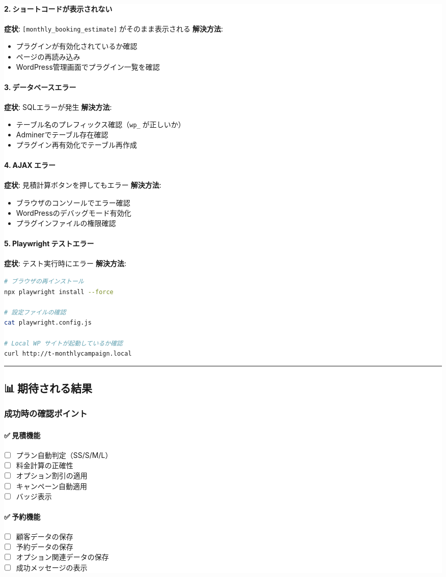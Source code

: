 #### 2. ショートコードが表示されない
**症状**: `[monthly_booking_estimate]` がそのまま表示される
**解決方法**:
- プラグインが有効化されているか確認
- ページの再読み込み
- WordPress管理画面でプラグイン一覧を確認

#### 3. データベースエラー
**症状**: SQLエラーが発生
**解決方法**:
- テーブル名のプレフィックス確認（`wp_` が正しいか）
- Adminerでテーブル存在確認
- プラグイン再有効化でテーブル再作成

#### 4. AJAX エラー
**症状**: 見積計算ボタンを押してもエラー
**解決方法**:
- ブラウザのコンソールでエラー確認
- WordPressのデバッグモード有効化
- プラグインファイルの権限確認

#### 5. Playwright テストエラー
**症状**: テスト実行時にエラー
**解決方法**:
```bash
# ブラウザの再インストール
npx playwright install --force

# 設定ファイルの確認
cat playwright.config.js

# Local WP サイトが起動しているか確認
curl http://t-monthlycampaign.local
```

---

## 📊 期待される結果

### 成功時の確認ポイント

#### ✅ 見積機能
- [ ] プラン自動判定（SS/S/M/L）
- [ ] 料金計算の正確性
- [ ] オプション割引の適用
- [ ] キャンペーン自動適用
- [ ] バッジ表示

#### ✅ 予約機能
- [ ] 顧客データの保存
- [ ] 予約データの保存
- [ ] オプション関連データの保存
- [ ] 成功メッセージの表示
